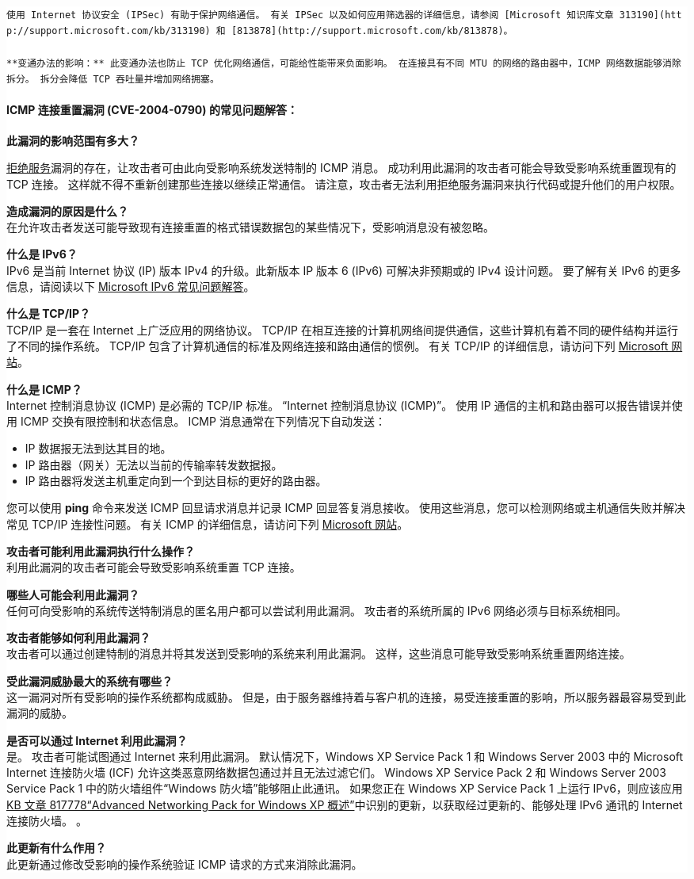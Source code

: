     使用 Internet 协议安全 (IPSec) 有助于保护网络通信。 有关 IPSec 以及如何应用筛选器的详细信息，请参阅 [Microsoft 知识库文章 313190](http://support.microsoft.com/kb/313190) 和 [813878](http://support.microsoft.com/kb/813878)。

    **变通办法的影响：** 此变通办法也防止 TCP 优化网络通信，可能给性能带来负面影响。 在连接具有不同 MTU 的网络的路由器中，ICMP 网络数据能够消除拆分。 拆分会降低 TCP 吞吐量并增加网络拥塞。

#### ICMP 连接重置漏洞 (CVE-2004-0790) 的常见问题解答：

**此漏洞的影响范围有多大？**  

[拒绝服务](http://go.microsoft.com/fwlink/?linkid=21142)漏洞的存在，让攻击者可由此向受影响系统发送特制的 ICMP 消息。 成功利用此漏洞的攻击者可能会导致受影响系统重置现有的 TCP 连接。 这样就不得不重新创建那些连接以继续正常通信。 请注意，攻击者无法利用拒绝服务漏洞来执行代码或提升他们的用户权限。

**造成漏洞的原因是什么？**  
在允许攻击者发送可能导致现有连接重置的格式错误数据包的某些情况下，受影响消息没有被忽略。

**什么是 IPv6？**  
IPv6 是当前 Internet 协议 (IP) 版本 IPv4 的升级。此新版本 IP 版本 6 (IPv6) 可解决非预期或的 IPv4 设计问题。 要了解有关 IPv6 的更多信息，请阅读以下 [Microsoft IPv6 常见问题解答](http://www.microsoft.com/technet/itsolutions/network/ipv6/ipv6faq.mspx)。

**什么是 TCP/IP？**  
TCP/IP 是一套在 Internet 上广泛应用的网络协议。 TCP/IP 在相互连接的计算机网络间提供通信，这些计算机有着不同的硬件结构并运行了不同的操作系统。 TCP/IP 包含了计算机通信的标准及网络连接和路由通信的惯例。 有关 TCP/IP 的详细信息，请访问下列 [Microsoft 网站](http://go.microsoft.com/fwlink/?linkid=40954)。

**什么是 ICMP？**  
Internet 控制消息协议 (ICMP) 是必需的 TCP/IP 标准。 “Internet 控制消息协议 (ICMP)”。 使用 IP 通信的主机和路由器可以报告错误并使用 ICMP 交换有限控制和状态信息。
ICMP 消息通常在下列情况下自动发送：

-   IP 数据报无法到达其目的地。
-   IP 路由器（网关）无法以当前的传输率转发数据报。
-   IP 路由器将发送主机重定向到一个到达目标的更好的路由器。

您可以使用 **ping** 命令来发送 ICMP 回显请求消息并记录 ICMP 回显答复消息接收。 使用这些消息，您可以检测网络或主机通信失败并解决常见 TCP/IP 连接性问题。 有关 ICMP 的详细信息，请访问下列 [Microsoft 网站](http://go.microsoft.com/fwlink/?linkid=40955)。

**攻击者可能利用此漏洞执行什么操作？**  
利用此漏洞的攻击者可能会导致受影响系统重置 TCP 连接。

**哪些人可能会利用此漏洞？**  
任何可向受影响的系统传送特制消息的匿名用户都可以尝试利用此漏洞。 攻击者的系统所属的 IPv6 网络必须与目标系统相同。

**攻击者能够如何利用此漏洞？**  
攻击者可以通过创建特制的消息并将其发送到受影响的系统来利用此漏洞。 这样，这些消息可能导致受影响系统重置网络连接。

**受此漏洞威胁最大的系统有哪些？**  
这一漏洞对所有受影响的操作系统都构成威胁。 但是，由于服务器维持着与客户机的连接，易受连接重置的影响，所以服务器最容易受到此漏洞的威胁。

**是否可以通过 Internet 利用此漏洞？**  
是。 攻击者可能试图通过 Internet 来利用此漏洞。 默认情况下，Windows XP Service Pack 1 和 Windows Server 2003 中的 Microsoft Internet 连接防火墙 (ICF) 允许这类恶意网络数据包通过并且无法过滤它们。 Windows XP Service Pack 2 和 Windows Server 2003 Service Pack 1 中的防火墙组件“Windows 防火墙”能够阻止此通讯。 如果您正在 Windows XP Service Pack 1 上运行 IPv6，则应该应用 [KB 文章 817778“Advanced Networking Pack for Windows XP 概述”](http://support.microsoft.com/kb/817778)中识别的更新，以获取经过更新的、能够处理 IPv6 通讯的 Internet 连接防火墙。 。

**此更新有什么作用？**  
此更新通过修改受影响的操作系统验证 ICMP 请求的方式来消除此漏洞。
